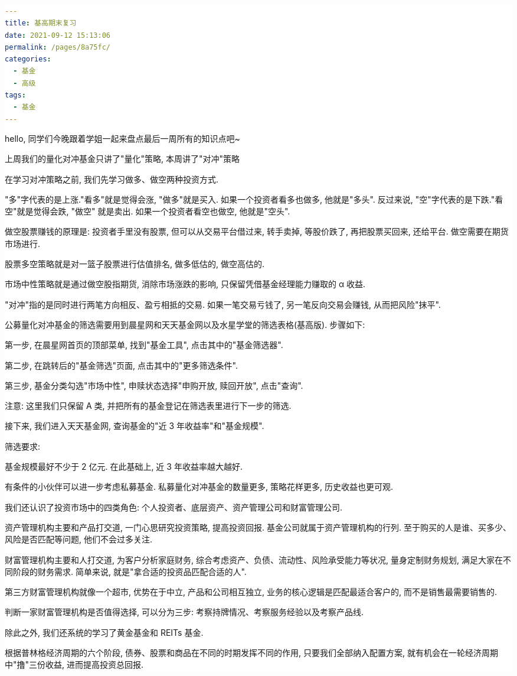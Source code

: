 ```yaml
---
title: 基高期末复习
date: 2021-09-12 15:13:06
permalink: /pages/8a75fc/
categories:
  - 基金
  - 高级
tags:
  - 基金
---
```


hello, 同学们今晚跟着学姐一起来盘点最后一周所有的知识点吧~

上周我们的量化对冲基金只讲了"量化"策略, 本周讲了"对冲"策略

在学习对冲策略之前, 我们先学习做多、做空两种投资方式.

"多"字代表的是上涨."看多"就是觉得会涨, "做多"就是买入. 如果一个投资者看多也做多, 他就是"多头". 反过来说, "空"字代表的是下跌."看空"就是觉得会跌, "做空" 就是卖出. 如果一个投资者看空也做空, 他就是"空头".

做空股票赚钱的原理是: 投资者手里没有股票, 但可以从交易平台借过来, 转手卖掉, 等股价跌了, 再把股票买回来, 还给平台. 做空需要在期货市场进行.

股票多空策略就是对一篮子股票进行估值排名, 做多低估的, 做空高估的.

市场中性策略就是通过做空股指期货, 消除市场涨跌的影响, 只保留凭借基金经理能力赚取的 α 收益.

"对冲"指的是同时进行两笔方向相反、盈亏相抵的交易. 如果一笔交易亏钱了, 另一笔反向交易会赚钱, 从而把风险"抹平".

公募量化对冲基金的筛选需要用到晨星网和天天基金网以及水星学堂的筛选表格(基高版). 步骤如下:

第一步, 在晨星网首页的顶部菜单, 找到"基金工具", 点击其中的"基金筛选器".

第二步, 在跳转后的"基金筛选"页面, 点击其中的"更多筛选条件".

第三步, 基金分类勾选"市场中性", 申赎状态选择"申购开放, 赎回开放", 点击"查询".

注意: 这里我们只保留 A 类, 并把所有的基金登记在筛选表里进行下一步的筛选.

接下来, 我们进入天天基金网, 查询基金的"近 3 年收益率"和"基金规模".

筛选要求:

基金规模最好不少于 2 亿元. 在此基础上, 近 3 年收益率越大越好.

有条件的小伙伴可以进一步考虑私募基金. 私募量化对冲基金的数量更多, 策略花样更多, 历史收益也更可观.

我们还认识了投资市场中的四类角色: 个人投资者、底层资产、资产管理公司和财富管理公司.

资产管理机构主要和产品打交道, 一门心思研究投资策略, 提高投资回报. 基金公司就属于资产管理机构的行列. 至于购买的人是谁、买多少、风险是否匹配等问题, 他们不会过多关注.

财富管理机构主要和人打交道, 为客户分析家庭财务, 综合考虑资产、负债、流动性、风险承受能力等状况, 量身定制财务规划, 满足大家在不同阶段的财务需求. 简单来说, 就是"拿合适的投资品匹配合适的人".

第三方财富管理机构就像一个超市, 优势在于中立, 产品和公司相互独立, 业务的核心逻辑是匹配最适合客户的, 而不是销售最需要销售的.

判断一家财富管理机构是否值得选择, 可以分为三步: 考察持牌情况、考察服务经验以及考察产品线.

除此之外, 我们还系统的学习了黄金基金和 REITs 基金.

根据普林格经济周期的六个阶段, 债券、股票和商品在不同的时期发挥不同的作用, 只要我们全部纳入配置方案, 就有机会在一轮经济周期中"撸"三份收益, 进而提高投资总回报.
